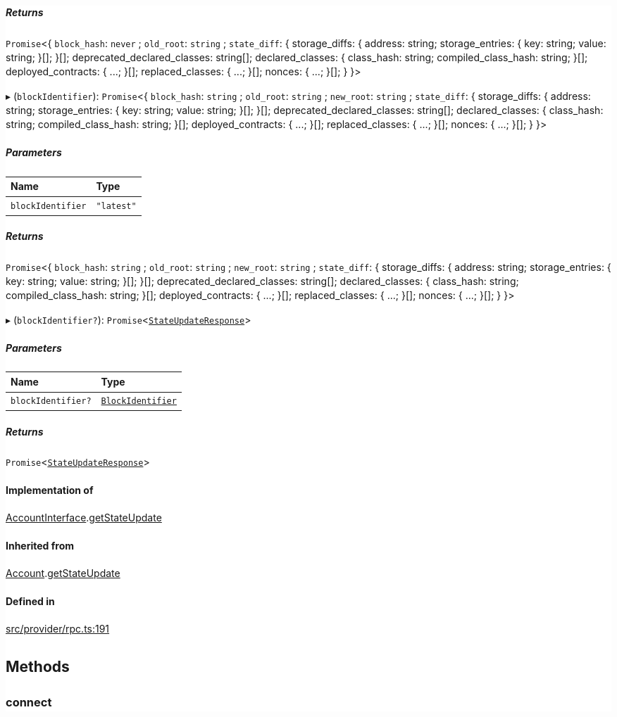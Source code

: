 ##### Returns

`Promise`<\{ `block_hash`: `never` ; `old_root`: `string` ; `state_diff`: \{ storage_diffs: \{ address: string; storage_entries: \{ key: string; value: string; }[]; }[]; deprecated_declared_classes: string[]; declared_classes: \{ class_hash: string; compiled_class_hash: string; }[]; deployed_contracts: \{ ...; }[]; replaced_classes: \{ ...; }[]; nonces: \{ ...; }[]; } }\>

▸ (`blockIdentifier`): `Promise`<\{ `block_hash`: `string` ; `old_root`: `string` ; `new_root`: `string` ; `state_diff`: \{ storage_diffs: \{ address: string; storage_entries: \{ key: string; value: string; }[]; }[]; deprecated_declared_classes: string[]; declared_classes: \{ class_hash: string; compiled_class_hash: string; }[]; deployed_contracts: \{ ...; }[]; replaced_classes: \{ ...; }[]; nonces: \{ ...; }[]; } }\>

##### Parameters

| Name              | Type       |
| :---------------- | :--------- |
| `blockIdentifier` | `"latest"` |

##### Returns

`Promise`<\{ `block_hash`: `string` ; `old_root`: `string` ; `new_root`: `string` ; `state_diff`: \{ storage_diffs: \{ address: string; storage_entries: \{ key: string; value: string; }[]; }[]; deprecated_declared_classes: string[]; declared_classes: \{ class_hash: string; compiled_class_hash: string; }[]; deployed_contracts: \{ ...; }[]; replaced_classes: \{ ...; }[]; nonces: \{ ...; }[]; } }\>

▸ (`blockIdentifier?`): `Promise`<[`StateUpdateResponse`](../namespaces/types.md#stateupdateresponse)\>

##### Parameters

| Name               | Type                                                        |
| :----------------- | :---------------------------------------------------------- |
| `blockIdentifier?` | [`BlockIdentifier`](../namespaces/types.md#blockidentifier) |

##### Returns

`Promise`<[`StateUpdateResponse`](../namespaces/types.md#stateupdateresponse)\>

#### Implementation of

[AccountInterface](AccountInterface.md).[getStateUpdate](AccountInterface.md#getstateupdate)

#### Inherited from

[Account](Account.md).[getStateUpdate](Account.md#getstateupdate)

#### Defined in

[src/provider/rpc.ts:191](https://github.com/starknet-io/starknet.js/blob/v6.23.1/src/provider/rpc.ts#L191)

## Methods

### connect

